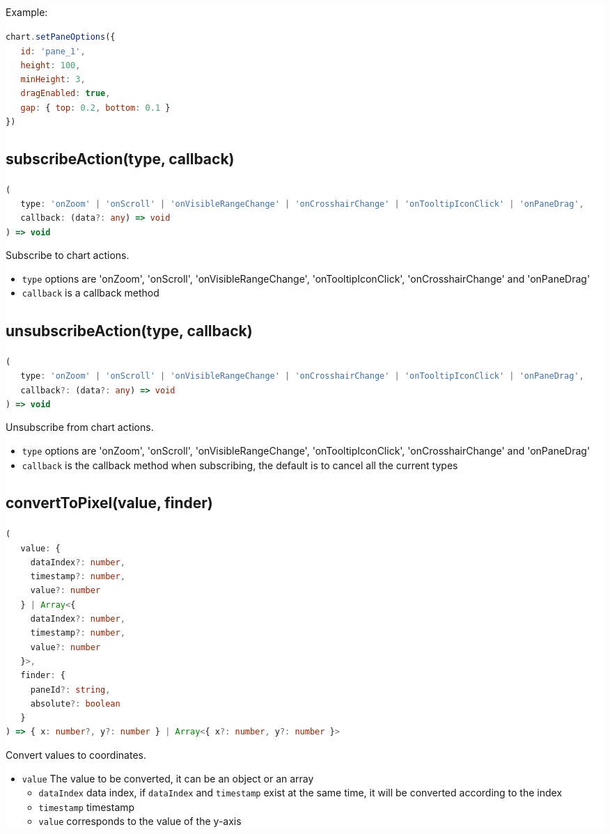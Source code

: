 Example:
```javascript
chart.setPaneOptions({
   id: 'pane_1',
   height: 100,
   minHeight: 3,
   dragEnabled: true,
   gap: { top: 0.2, bottom: 0.1 }
})
```


## subscribeAction(type, callback)
```typescript
(
   type: 'onZoom' | 'onScroll' | 'onVisibleRangeChange' | 'onCrosshairChange' | 'onTooltipIconClick' | 'onPaneDrag',
   callback: (data?: any) => void
) => void
```
Subscribe to chart actions.
- `type` options are 'onZoom', 'onScroll', 'onVisibleRangeChange', 'onTooltipIconClick', 'onCrosshairChange' and 'onPaneDrag'
- `callback` is a callback method


## unsubscribeAction(type, callback)
```typescript
(
   type: 'onZoom' | 'onScroll' | 'onVisibleRangeChange' | 'onCrosshairChange' | 'onTooltipIconClick' | 'onPaneDrag',
   callback?: (data?: any) => void
) => void
```
Unsubscribe from chart actions.
- `type` options are 'onZoom', 'onScroll', 'onVisibleRangeChange', 'onTooltipIconClick', 'onCrosshairChange' and 'onPaneDrag'
- `callback` is the callback method when subscribing, the default is to cancel all the current types


## convertToPixel(value, finder)
```typescript
(
   value: {
     dataIndex?: number,
     timestamp?: number,
     value?: number
   } | Array<{
     dataIndex?: number,
     timestamp?: number,
     value?: number
   }>,
   finder: {
     paneId?: string,
     absolute?: boolean
   }
) => { x: number?, y?: number } | Array<{ x?: number, y?: number }>
```
Convert values to coordinates.
- `value` The value to be converted, it can be an object or an array
   - `dataIndex` data index, if `dataIndex` and `timestamp` exist at the same time, it will be converted according to the index
   - `timestamp` timestamp
   - `value` corresponds to the value of the y-axis